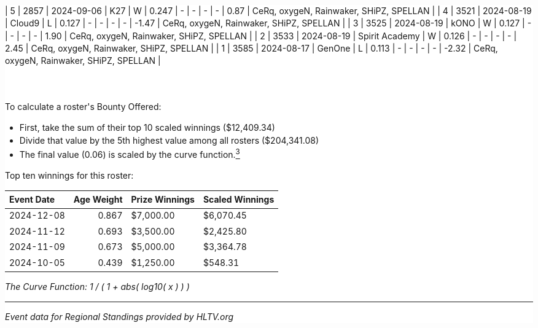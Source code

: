 |            5 |     2857 | 2024-09-06 | K27             | W   | 0.247      | -            | -                | -                | -         |     0.87 | CeRq, oxygeN, Rainwaker, SHiPZ, SPELLAN |
|            4 |     3521 | 2024-08-19 | Cloud9          | L   | 0.127      | -            | -                | -                | -         |    -1.47 | CeRq, oxygeN, Rainwaker, SHiPZ, SPELLAN |
|            3 |     3525 | 2024-08-19 | kONO            | W   | 0.127      | -            | -                | -                | -         |     1.90 | CeRq, oxygeN, Rainwaker, SHiPZ, SPELLAN |
|            2 |     3533 | 2024-08-19 | Spirit Academy  | W   | 0.126      | -            | -                | -                | -         |     2.45 | CeRq, oxygeN, Rainwaker, SHiPZ, SPELLAN |
|            1 |     3585 | 2024-08-17 | GenOne          | L   | 0.113      | -            | -                | -                | -         |    -2.32 | CeRq, oxygeN, Rainwaker, SHiPZ, SPELLAN |

<br />
<span id="table2"></span><br />
To calculate a roster's Bounty Offered:<br />

- First, take the sum of their top 10 scaled winnings ($12,409.34)
- Divide that value by the 5th highest value among all rosters ($204,341.08)
- The final value (0.06) is scaled by the curve function.[<sup>3</sup>](#curveFunction)

Top ten winnings for this roster:<br />

| Event Date | Age Weight | Prize Winnings | Scaled Winnings |
| :- | -: | :- | :- |
| 2024-12-08 |      0.867 | $7,000.00      | $6,070.45       |
| 2024-11-12 |      0.693 | $3,500.00      | $2,425.80       |
| 2024-11-09 |      0.673 | $5,000.00      | $3,364.78       |
| 2024-10-05 |      0.439 | $1,250.00      | $548.31         |


<span id="curveFunction"></span>_The Curve Function: 1 / ( 1 + abs( log10( x ) ) )_<br />

---
_Event data for Regional Standings provided by HLTV.org_<br />
